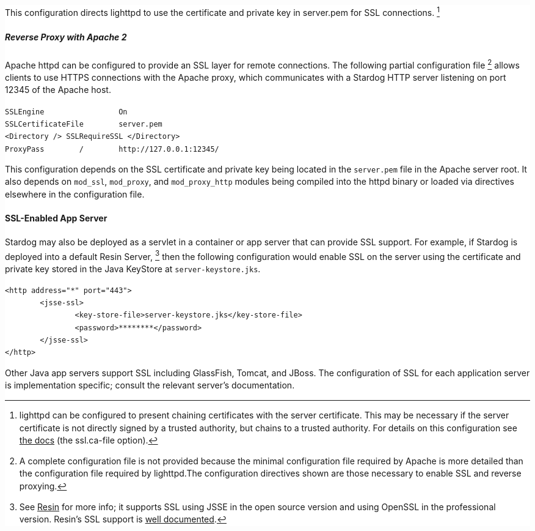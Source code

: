 This configuration directs lighttpd to use the certificate and private
key in server.pem for SSL connections. [^5]


[^5]: lighttpd can be configured to
present chaining certificates with the server certificate. This may be
necessary if the server certificate is not directly signed by a trusted
authority, but chains to a trusted authority. For details on this
configuration see [the docs](http://redmine.lighttpd.net/wiki/lighttpd/Docs:SSL) (the
ssl.ca-file option).

##### Reverse Proxy with Apache 2

Apache httpd can be configured to provide an SSL layer for remote
connections. The following partial configuration file [^6] allows clients to use
HTTPS connections with the Apache proxy, which communicates with a
Stardog HTTP server listening on port 12345 of the Apache host.

    SSLEngine                 On
    SSLCertificateFile        server.pem
    <Directory /> SSLRequireSSL </Directory>
    ProxyPass        /        http://127.0.0.1:12345/

[^6]: A complete
configuration file is not provided because the minimal configuration
file required by Apache is more detailed than the configuration file
required by lighttpd.The configuration directives shown are those
necessary to enable SSL and reverse proxying. 

This configuration depends on the SSL certificate and private key being
located in the `server.pem` file in the Apache server root. It also
depends on `mod_ssl`, `mod_proxy`, and `mod_proxy_http` modules being
compiled into the httpd binary or loaded via directives elsewhere in the
configuration file.

#### SSL-Enabled App Server

Stardog may also be deployed as a servlet in a  container or app server that can provide SSL support. For example, if Stardog is deployed into a default Resin Server, [^7]
then the following configuration would enable SSL on the server using
the certificate and private key stored in the Java KeyStore at
`server-keystore.jks`.

    <http address="*" port="443">
            <jsse-ssl>
                    <key-store-file>server-keystore.jks</key-store-file>
                    <password>********</password>
            </jsse-ssl>
    </http>

[^7]: See [Resin](http://caucho.com/resin/) for more info; it supports SSL using
JSSE in the open source version and using OpenSSL in the professional
version. Resin’s SSL support is [well
documented](http://www.caucho.com/resin-4.0/admin/security-ssl.xtp).

Other Java app servers support SSL including GlassFish, Tomcat, and
JBoss. The configuration of SSL for each application server is
implementation specific; consult the relevant server’s
documentation.


[^1]: In other words, embedded or native Stardog access is inherently *insecure* and
[^2]: Stardog <t>version</t> does not support client authentication using X.509 certificates instead of passphrases.
[^3]: Reverse proxying may be useful beyond SSL
[^4]: For example, see [the
[^8]: The Stardog HTTP client driver uses an X509TrustManager. The details of how a trust store is selected to initialize the trust manager are
[^9]: See the `javax.net.ssl.trustStorePassword` system property
[^10]: The matching algorithm used is [described](http://hc.apache.org/httpcomponents-client-ga/tutorial/html/connmgmt.html)